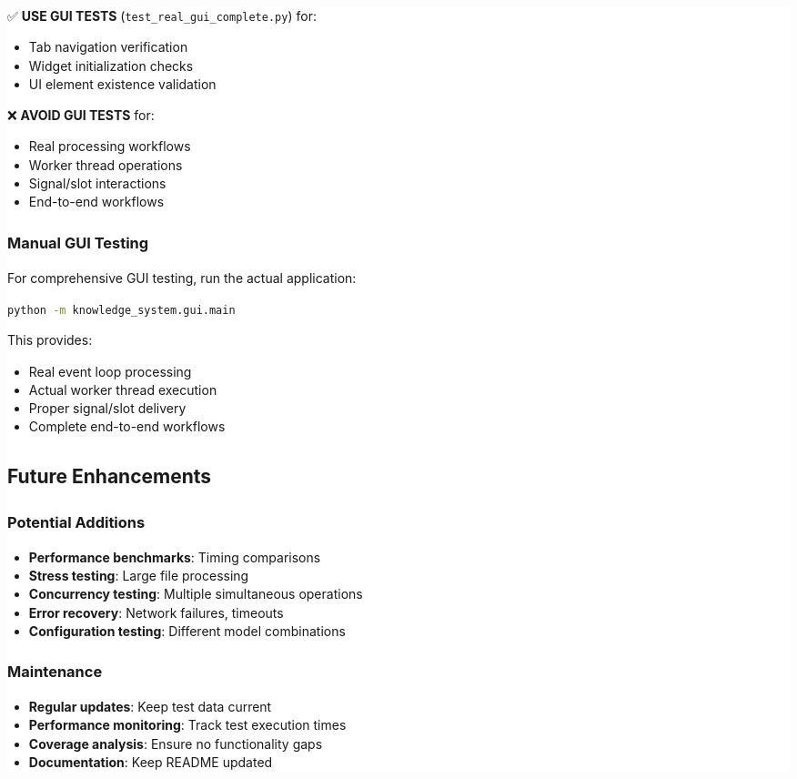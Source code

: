 ✅ **USE GUI TESTS** (`test_real_gui_complete.py`) for:
- Tab navigation verification
- Widget initialization checks
- UI element existence validation

❌ **AVOID GUI TESTS** for:
- Real processing workflows
- Worker thread operations
- Signal/slot interactions
- End-to-end workflows

### Manual GUI Testing

For comprehensive GUI testing, run the actual application:
```bash
python -m knowledge_system.gui.main
```

This provides:
- Real event loop processing
- Actual worker thread execution
- Proper signal/slot delivery
- Complete end-to-end workflows

## Future Enhancements

### Potential Additions
- **Performance benchmarks**: Timing comparisons
- **Stress testing**: Large file processing
- **Concurrency testing**: Multiple simultaneous operations
- **Error recovery**: Network failures, timeouts
- **Configuration testing**: Different model combinations

### Maintenance
- **Regular updates**: Keep test data current
- **Performance monitoring**: Track test execution times
- **Coverage analysis**: Ensure no functionality gaps
- **Documentation**: Keep README updated
